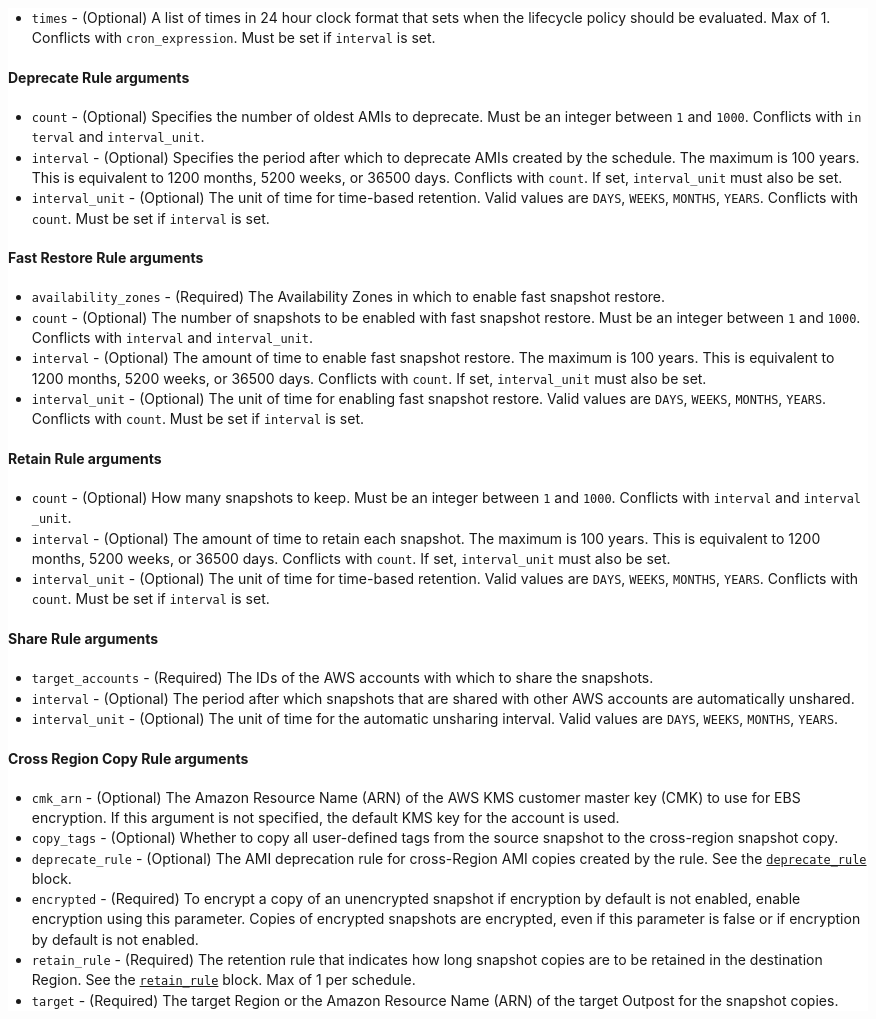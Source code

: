 * `times` - (Optional) A list of times in 24 hour clock format that sets when the lifecycle policy should be evaluated. Max of 1. Conflicts with `cron_expression`. Must be set if `interval` is set.

#### Deprecate Rule arguments

* `count` - (Optional) Specifies the number of oldest AMIs to deprecate. Must be an integer between `1` and `1000`. Conflicts with `interval` and `interval_unit`.
* `interval` - (Optional) Specifies the period after which to deprecate AMIs created by the schedule. The maximum is 100 years. This is equivalent to 1200 months, 5200 weeks, or 36500 days. Conflicts with `count`. If set, `interval_unit` must also be set.
* `interval_unit` - (Optional) The unit of time for time-based retention. Valid values are `DAYS`, `WEEKS`, `MONTHS`, `YEARS`. Conflicts with `count`. Must be set if `interval` is set.

#### Fast Restore Rule arguments

* `availability_zones` - (Required) The Availability Zones in which to enable fast snapshot restore.
* `count` - (Optional) The number of snapshots to be enabled with fast snapshot restore. Must be an integer between `1` and `1000`. Conflicts with `interval` and `interval_unit`.
* `interval` - (Optional) The amount of time to enable fast snapshot restore. The maximum is 100 years. This is equivalent to 1200 months, 5200 weeks, or 36500 days. Conflicts with `count`. If set, `interval_unit` must also be set.
* `interval_unit` - (Optional) The unit of time for enabling fast snapshot restore. Valid values are `DAYS`, `WEEKS`, `MONTHS`, `YEARS`. Conflicts with `count`. Must be set if `interval` is set.

#### Retain Rule arguments

* `count` - (Optional) How many snapshots to keep. Must be an integer between `1` and `1000`. Conflicts with `interval` and `interval_unit`.
* `interval` - (Optional) The amount of time to retain each snapshot. The maximum is 100 years. This is equivalent to 1200 months, 5200 weeks, or 36500 days. Conflicts with `count`. If set, `interval_unit` must also be set.
* `interval_unit` - (Optional) The unit of time for time-based retention. Valid values are `DAYS`, `WEEKS`, `MONTHS`, `YEARS`. Conflicts with `count`. Must be set if `interval` is set.

#### Share Rule arguments

* `target_accounts` - (Required) The IDs of the AWS accounts with which to share the snapshots.
* `interval` - (Optional) The period after which snapshots that are shared with other AWS accounts are automatically unshared.
* `interval_unit` - (Optional) The unit of time for the automatic unsharing interval. Valid values are `DAYS`, `WEEKS`, `MONTHS`, `YEARS`.

#### Cross Region Copy Rule arguments

* `cmk_arn` - (Optional) The Amazon Resource Name (ARN) of the AWS KMS customer master key (CMK) to use for EBS encryption. If this argument is not specified, the default KMS key for the account is used.
* `copy_tags` - (Optional) Whether to copy all user-defined tags from the source snapshot to the cross-region snapshot copy.
* `deprecate_rule` - (Optional) The AMI deprecation rule for cross-Region AMI copies created by the rule. See the [`deprecate_rule`](#cross-region-copy-rule-deprecate-rule-arguments) block.
* `encrypted` - (Required) To encrypt a copy of an unencrypted snapshot if encryption by default is not enabled, enable encryption using this parameter. Copies of encrypted snapshots are encrypted, even if this parameter is false or if encryption by default is not enabled.
* `retain_rule` - (Required) The retention rule that indicates how long snapshot copies are to be retained in the destination Region. See the [`retain_rule`](#cross-region-copy-rule-retain-rule-arguments) block. Max of 1 per schedule.
* `target` - (Required) The target Region or the Amazon Resource Name (ARN) of the target Outpost for the snapshot copies.
